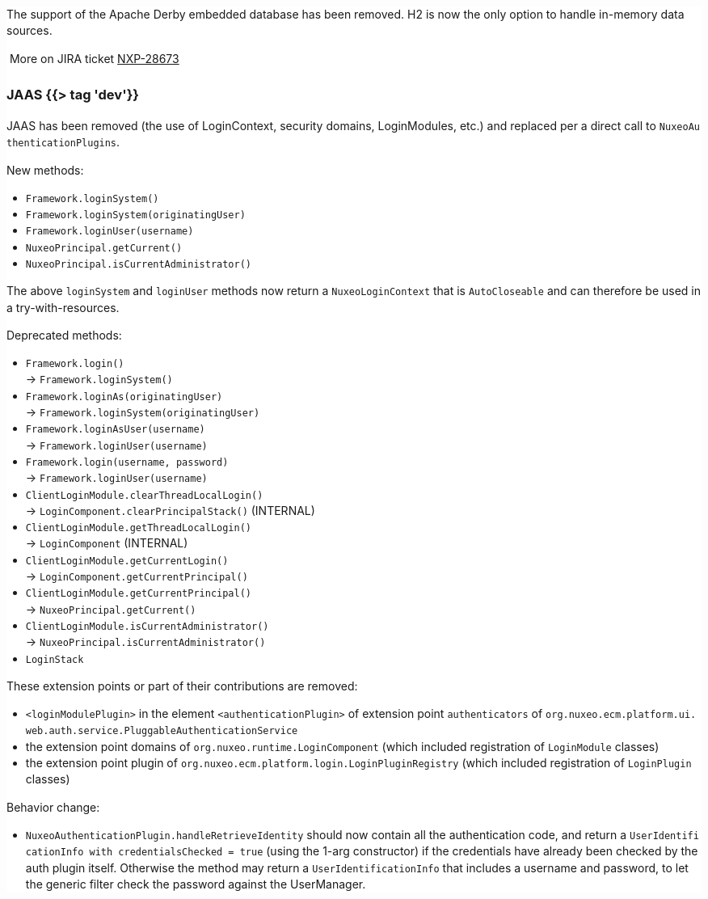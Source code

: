 The support of the Apache Derby embedded database has been removed.
H2 is now the only option to handle in-memory data sources.

<i class="fa fa-long-arrow-right" aria-hidden="true"></i>&nbsp;More on JIRA ticket [NXP-28673](https://jira.nuxeo.com/browse/NXP-28673)

### JAAS {{> tag 'dev'}}

JAAS has been removed (the use of LoginContext, security domains, LoginModules, etc.) and replaced per a direct call to `NuxeoAuthenticationPlugins`.

New methods:
 - `Framework.loginSystem()`
 - `Framework.loginSystem(originatingUser)`
 - `Framework.loginUser(username)`
 - `NuxeoPrincipal.getCurrent()`
 - `NuxeoPrincipal.isCurrentAdministrator()`

The above `loginSystem` and `loginUser` methods now return a `NuxeoLoginContext` that is `AutoCloseable` and can therefore be used in a try-with-resources.

Deprecated methods:
- `Framework.login()`</br>
    -> `Framework.loginSystem()`
- `Framework.loginAs(originatingUser)`</br>
    -> `Framework.loginSystem(originatingUser)`
- `Framework.loginAsUser(username)`</br>
    -> `Framework.loginUser(username)`
- `Framework.login(username, password)`</br>
    -> `Framework.loginUser(username)`
- `ClientLoginModule.clearThreadLocalLogin()`</br>
    -> `LoginComponent.clearPrincipalStack()` (INTERNAL)
- `ClientLoginModule.getThreadLocalLogin()`</br>
    -> `LoginComponent` (INTERNAL)
- `ClientLoginModule.getCurrentLogin()`</br>
    -> `LoginComponent.getCurrentPrincipal()`
- `ClientLoginModule.getCurrentPrincipal()`</br>
    -> `NuxeoPrincipal.getCurrent()`
- `ClientLoginModule.isCurrentAdministrator()`</br>
    -> `NuxeoPrincipal.isCurrentAdministrator()`
- `LoginStack`

These extension points or part of their contributions are removed:
 - `<loginModulePlugin>` in the element `<authenticationPlugin>` of extension point `authenticators` of `org.nuxeo.ecm.platform.ui.web.auth.service.PluggableAuthenticationService`
 - the extension point domains of `org.nuxeo.runtime.LoginComponent` (which included registration of `LoginModule` classes)
 - the extension point plugin of `org.nuxeo.ecm.platform.login.LoginPluginRegistry` (which included registration of `LoginPlugin` classes)

Behavior change:
 - `NuxeoAuthenticationPlugin.handleRetrieveIdentity` should now contain all the authentication code, and return a `UserIdentificationInfo with credentialsChecked = true` (using the 1-arg constructor) if the credentials have already been checked by the auth plugin itself. Otherwise the method may return a `UserIdentificationInfo` that includes a username and password, to let the generic filter check the password against the UserManager.
